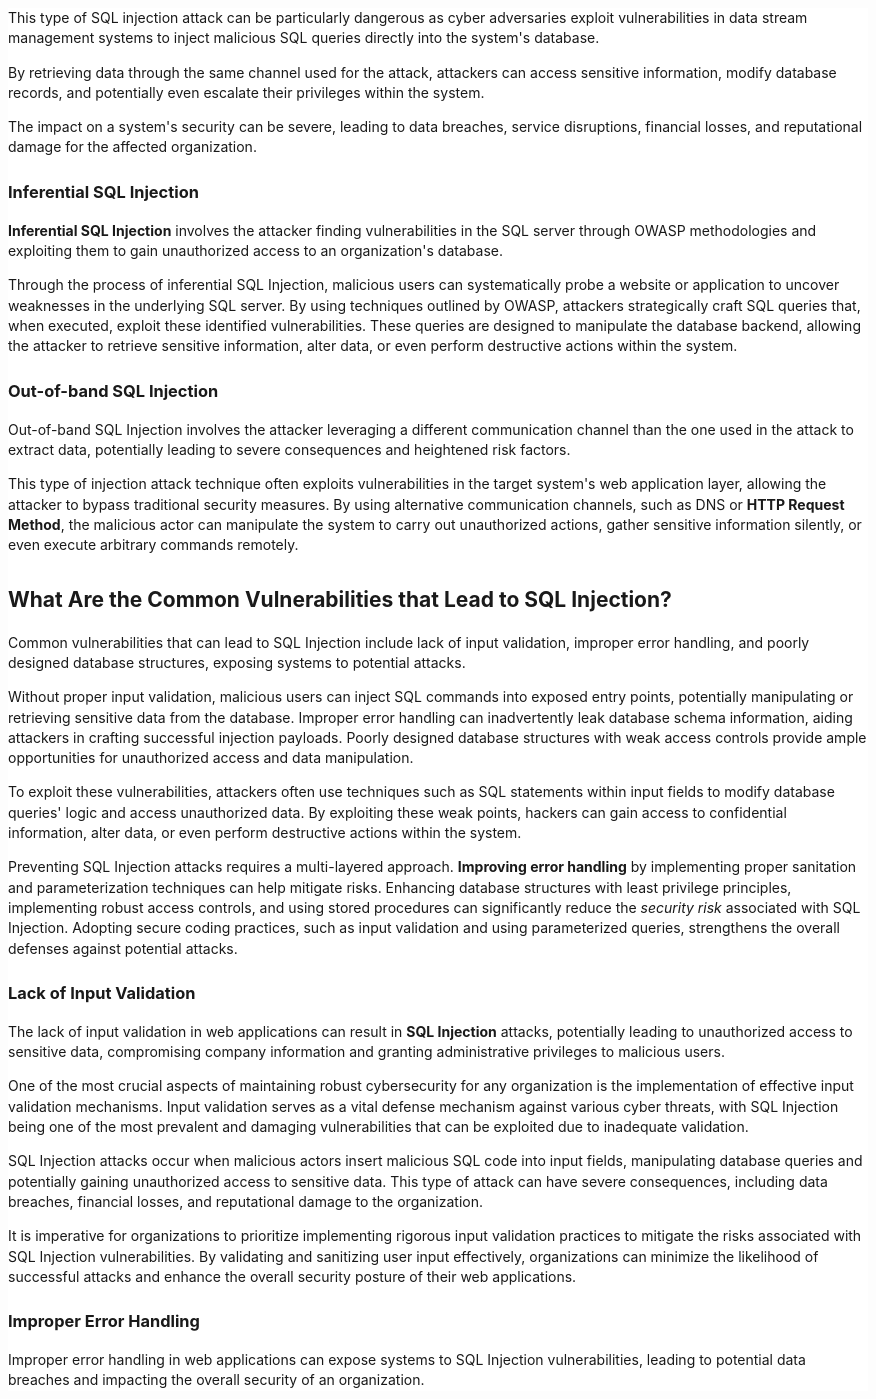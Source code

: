 <p>This type of SQL injection attack can be particularly dangerous as cyber adversaries exploit vulnerabilities in data stream management systems to inject malicious SQL queries directly into the system's database.</p><p>By retrieving data through the same channel used for the attack, attackers can access sensitive information, modify database records, and potentially even escalate their privileges within the system.</p><p>The impact on a system's security can be severe, leading to data breaches, service disruptions, financial losses, and reputational damage for the affected organization.</p>
<h3>Inferential SQL Injection</h3>
<b>Inferential SQL Injection</b> involves the attacker finding vulnerabilities in the SQL server through OWASP methodologies and exploiting them to gain unauthorized access to an organization's database.
<p>Through the process of inferential SQL Injection, malicious users can systematically probe a website or application to uncover weaknesses in the underlying SQL server. By using techniques outlined by OWASP, attackers strategically craft SQL queries that, when executed, exploit these identified vulnerabilities. These queries are designed to manipulate the database backend, allowing the attacker to retrieve sensitive information, alter data, or even perform destructive actions within the system.</p>
<h3>Out-of-band SQL Injection</h3>
<p>Out-of-band SQL Injection involves the attacker leveraging a different communication channel than the one used in the attack to extract data, potentially leading to severe consequences and heightened risk factors.</p>
<p>This type of injection attack technique often exploits vulnerabilities in the target system's web application layer, allowing the attacker to bypass traditional security measures. By using alternative communication channels, such as DNS or <strong>HTTP Request Method</strong>, the malicious actor can manipulate the system to carry out unauthorized actions, gather sensitive information silently, or even execute arbitrary commands remotely.</p>
<h2>What Are the Common Vulnerabilities that Lead to SQL Injection?</h2>
Common vulnerabilities that can lead to SQL Injection include lack of input validation, improper error handling, and poorly designed database structures, exposing systems to potential attacks.
<p>Without proper input validation, malicious users can inject SQL commands into exposed entry points, potentially manipulating or retrieving sensitive data from the database. Improper error handling can inadvertently leak database schema information, aiding attackers in crafting successful injection payloads. Poorly designed database structures with weak access controls provide ample opportunities for unauthorized access and data manipulation.</p>
<p>To exploit these vulnerabilities, attackers often use techniques such as SQL statements within input fields to modify database queries' logic and access unauthorized data. By exploiting these weak points, hackers can gain access to confidential information, alter data, or even perform destructive actions within the system.</p>
<p>Preventing SQL Injection attacks requires a multi-layered approach. <b>Improving error handling</b> by implementing proper sanitation and parameterization techniques can help mitigate risks. Enhancing database structures with least privilege principles, implementing robust access controls, and using stored procedures can significantly reduce the <i>security risk</i> associated with SQL Injection. Adopting secure coding practices, such as input validation and using parameterized queries, strengthens the overall defenses against potential attacks.</p>
<h3>Lack of Input Validation</h3>
The lack of input validation in web applications can result in <b>SQL Injection</b> attacks, potentially leading to unauthorized access to sensitive data, compromising company information and granting administrative privileges to malicious users.
<p>One of the most crucial aspects of maintaining robust cybersecurity for any organization is the implementation of effective input validation mechanisms. Input validation serves as a vital defense mechanism against various cyber threats, with SQL Injection being one of the most prevalent and damaging vulnerabilities that can be exploited due to inadequate validation.</p> 
<p>SQL Injection attacks occur when malicious actors insert malicious SQL code into input fields, manipulating database queries and potentially gaining unauthorized access to sensitive data. This type of attack can have severe consequences, including data breaches, financial losses, and reputational damage to the organization.</p> 
<p>It is imperative for organizations to prioritize implementing rigorous input validation practices to mitigate the risks associated with SQL Injection vulnerabilities. By validating and sanitizing user input effectively, organizations can minimize the likelihood of successful attacks and enhance the overall security posture of their web applications.</p>
<h3>Improper Error Handling</h3>
<p>Improper error handling in web applications can expose systems to SQL Injection vulnerabilities, leading to potential data breaches and impacting the overall security of an organization.</p>